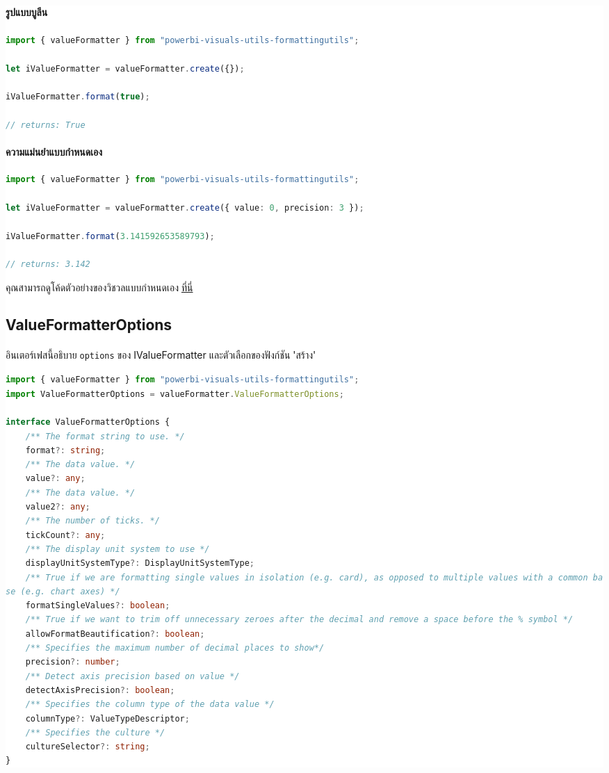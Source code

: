 #### <a name="the-boolean-format"></a>รูปแบบบูลีน

```typescript
import { valueFormatter } from "powerbi-visuals-utils-formattingutils";

let iValueFormatter = valueFormatter.create({});

iValueFormatter.format(true);

// returns: True
```

#### <a name="the-customized-precision"></a>ความแม่นยำแบบกำหนดเอง

```typescript
import { valueFormatter } from "powerbi-visuals-utils-formattingutils";

let iValueFormatter = valueFormatter.create({ value: 0, precision: 3 });

iValueFormatter.format(3.141592653589793);

// returns: 3.142
```

คุณสามารถดูโค้ดตัวอย่างของวิชวลแบบกำหนดเอง [ที่นี่](https://github.com/Microsoft/powerbi-visuals-sankey/blob/4d544ea145b4e15006083a3610dfead3da5f61a4/src/visual.ts#L359)

## <a name="valueformatteroptions"></a>ValueFormatterOptions

อินเตอร์เฟสนี้อธิบาย `options` ของ IValueFormatter และตัวเลือกของฟังก์ชัน 'สร้าง'

```typescript
import { valueFormatter } from "powerbi-visuals-utils-formattingutils";
import ValueFormatterOptions = valueFormatter.ValueFormatterOptions;

interface ValueFormatterOptions {
    /** The format string to use. */
    format?: string;
    /** The data value. */
    value?: any;
    /** The data value. */
    value2?: any;
    /** The number of ticks. */
    tickCount?: any;
    /** The display unit system to use */
    displayUnitSystemType?: DisplayUnitSystemType;
    /** True if we are formatting single values in isolation (e.g. card), as opposed to multiple values with a common base (e.g. chart axes) */
    formatSingleValues?: boolean;
    /** True if we want to trim off unnecessary zeroes after the decimal and remove a space before the % symbol */
    allowFormatBeautification?: boolean;
    /** Specifies the maximum number of decimal places to show*/
    precision?: number;
    /** Detect axis precision based on value */
    detectAxisPrecision?: boolean;
    /** Specifies the column type of the data value */
    columnType?: ValueTypeDescriptor;
    /** Specifies the culture */
    cultureSelector?: string;
}
```
